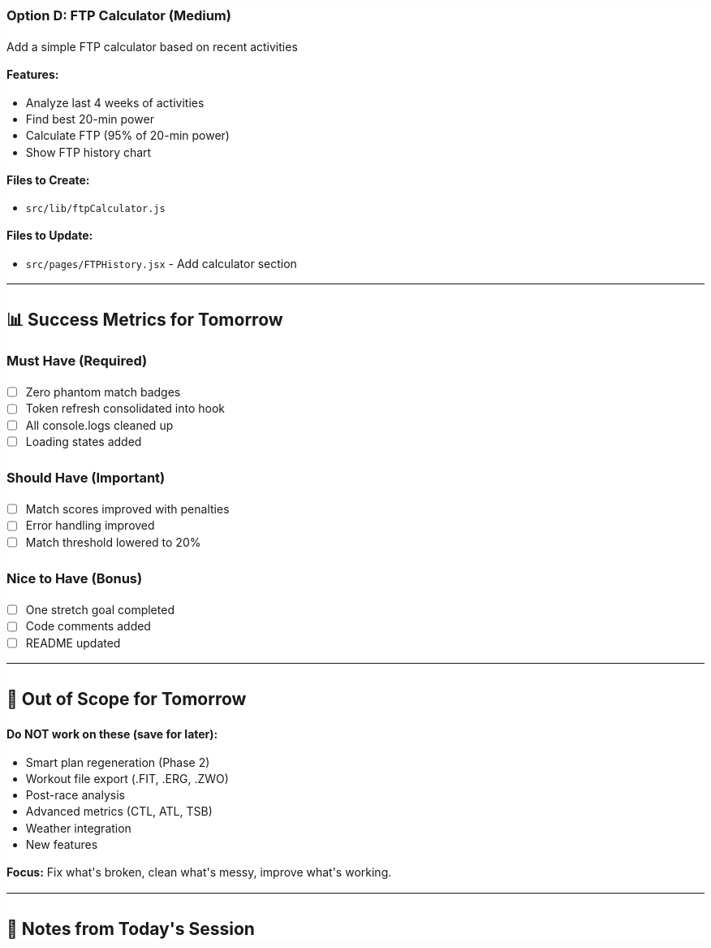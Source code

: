 ### **Option D: FTP Calculator** (Medium)
Add a simple FTP calculator based on recent activities

**Features:**
- Analyze last 4 weeks of activities
- Find best 20-min power
- Calculate FTP (95% of 20-min power)
- Show FTP history chart

**Files to Create:**
- `src/lib/ftpCalculator.js`

**Files to Update:**
- `src/pages/FTPHistory.jsx` - Add calculator section

---

## 📊 Success Metrics for Tomorrow

### Must Have (Required)
- [ ] Zero phantom match badges
- [ ] Token refresh consolidated into hook
- [ ] All console.logs cleaned up
- [ ] Loading states added

### Should Have (Important)
- [ ] Match scores improved with penalties
- [ ] Error handling improved
- [ ] Match threshold lowered to 20%

### Nice to Have (Bonus)
- [ ] One stretch goal completed
- [ ] Code comments added
- [ ] README updated

---

## 🚫 Out of Scope for Tomorrow

**Do NOT work on these (save for later):**
- Smart plan regeneration (Phase 2)
- Workout file export (.FIT, .ERG, .ZWO)
- Post-race analysis
- Advanced metrics (CTL, ATL, TSB)
- Weather integration
- New features

**Focus:** Fix what's broken, clean what's messy, improve what's working.

---

## 📝 Notes from Today's Session
